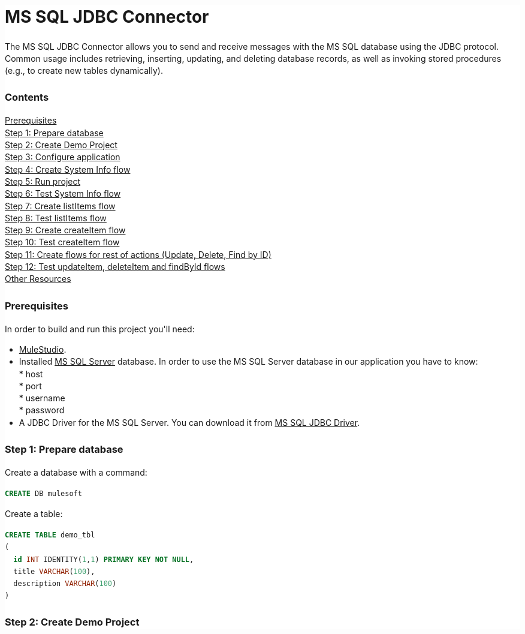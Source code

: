 # MS SQL JDBC Connector

The MS SQL JDBC Connector allows you to send and receive messages with the MS SQL database using the JDBC protocol. Common usage includes retrieving, inserting, updating, and deleting database records, as well as invoking stored procedures (e.g., to create new tables dynamically).

### Contents 

[Prerequisites](#prerequisites)    
[Step 1: Prepare database](#step1)    
[Step 2: Create Demo Project](#step2)   
[Step 3: Configure application](#step3)  
[Step 4: Create System Info flow](#step4)   
[Step 5: Run project](#step5)   
[Step 6: Test System Info flow](#step6)   
[Step 7: Create listItems flow](#step7)     
[Step 8: Test listItems flow](#step8)   
[Step 9: Create createItem flow](#step9)   
[Step 10: Test createItem flow](#step10)   
[Step 11: Create flows for rest of actions (Update, Delete, Find by ID)](#step11)   
[Step 12: Test  updateItem, deleteItem and findById flows](#step12)   
[Other Resources](#other)   

### Prerequisites

In order to build and run this project you'll need:

*   [MuleStudio](http://www.mulesoft.org/download-mule-esb-community-edition).
*   Installed [MS SQL Server](http://www.microsoft.com/en-us/sqlserver/get-sql-server/try-it.aspx#tab2) database. In order to use the MS SQL Server database in our application you have to know:    
        * host    
        * port    
        * username    
        * password     
*   A JDBC Driver for the MS SQL Server. You can download it from [MS SQL JDBC Driver](http://www.microsoft.com/en-us/download/details.aspx?id=11774).


### Step 1: Prepare database

Create a database with a command:   
```sql
CREATE DB mulesoft
```

Create a table:    
```sql
CREATE TABLE demo_tbl
(
  id INT IDENTITY(1,1) PRIMARY KEY NOT NULL,
  title VARCHAR(100), 
  description VARCHAR(100)
)   
```    
### Step 2: Create Demo Project

